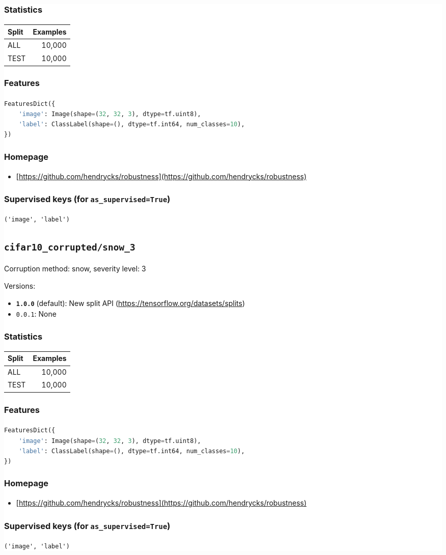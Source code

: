 ### Statistics

Split | Examples
:---- | -------:
ALL   | 10,000
TEST  | 10,000

### Features
```python
FeaturesDict({
    'image': Image(shape=(32, 32, 3), dtype=tf.uint8),
    'label': ClassLabel(shape=(), dtype=tf.int64, num_classes=10),
})
```

### Homepage

*   [https://github.com/hendrycks/robustness](https://github.com/hendrycks/robustness)

### Supervised keys (for `as_supervised=True`)
`('image', 'label')`

## `cifar10_corrupted/snow_3`
Corruption method: snow, severity level: 3

Versions:

*   **`1.0.0`** (default): New split API
    (https://tensorflow.org/datasets/splits)
*   `0.0.1`: None

### Statistics

Split | Examples
:---- | -------:
ALL   | 10,000
TEST  | 10,000

### Features
```python
FeaturesDict({
    'image': Image(shape=(32, 32, 3), dtype=tf.uint8),
    'label': ClassLabel(shape=(), dtype=tf.int64, num_classes=10),
})
```

### Homepage

*   [https://github.com/hendrycks/robustness](https://github.com/hendrycks/robustness)

### Supervised keys (for `as_supervised=True`)
`('image', 'label')`

